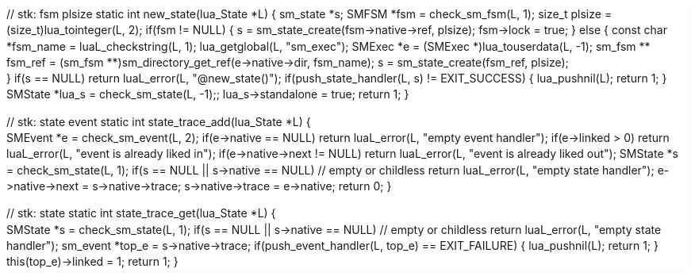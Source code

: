 // stk: fsm plsize
static int new_state(lua_State *L) {
	sm_state *s;
	SMFSM *fsm = check_sm_fsm(L, 1);
	size_t plsize = (size_t)lua_tointeger(L, 2);
	if(fsm != NULL) {
		s = sm_state_create(fsm->native->ref, plsize);
		fsm->lock = true;
	}
	else {
		const char *fsm_name = luaL_checkstring(L, 1);
		lua_getglobal(L, "sm_exec");
		SMExec *e = (SMExec *)lua_touserdata(L, -1);
		sm_fsm ** fsm_ref = (sm_fsm **)sm_directory_get_ref(e->native->dir, fsm_name);
		s = sm_state_create(fsm_ref, plsize);	
	}
	if(s == NULL)
		return luaL_error(L, "@new_state()");
	if(push_state_handler(L, s) != EXIT_SUCCESS) {
		lua_pushnil(L);
		return 1;
	}
	SMState *lua_s = check_sm_state(L, -1);;
	lua_s->standalone = true;
	return 1;
}	

// stk: state event
static int state_trace_add(lua_State *L) {	
	SMEvent *e = check_sm_event(L, 2);
	if(e->native == NULL)
		return luaL_error(L, "empty event handler");
	if(e->linked > 0) 
		return luaL_error(L, "event is already liked in");
	if(e->native->next != NULL) 
		return luaL_error(L, "event is already liked out");
	SMState *s = check_sm_state(L, 1);
	if(s == NULL || s->native == NULL) // empty or childless
		return luaL_error(L, "empty state handler");
	e->native->next = s->native->trace;
	s->native->trace = e->native;
	return 0;
}

// stk: state
static int state_trace_get(lua_State *L) {	
	SMState *s = check_sm_state(L, 1);
	if(s == NULL || s->native == NULL) // empty or childless
		return luaL_error(L, "empty state handler");
	sm_event *top_e = s->native->trace;
	if(push_event_handler(L, top_e) == EXIT_FAILURE) {
		lua_pushnil(L);
		return 1;
	}
	this(top_e)->linked = 1;
	return 1;
}
